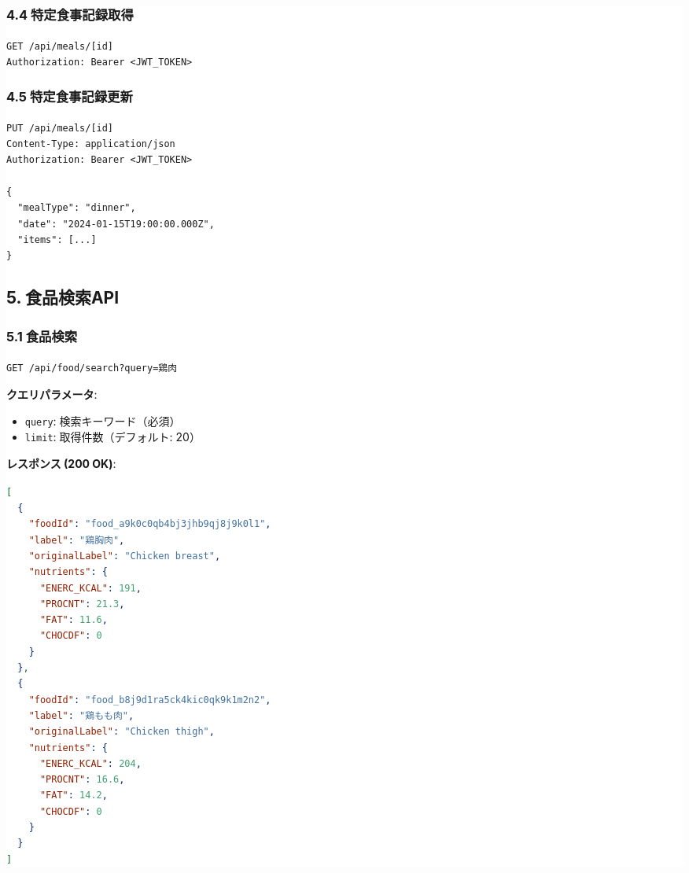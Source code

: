 ### 4.4 特定食事記録取得
```http
GET /api/meals/[id]
Authorization: Bearer <JWT_TOKEN>
```

### 4.5 特定食事記録更新
```http
PUT /api/meals/[id]
Content-Type: application/json
Authorization: Bearer <JWT_TOKEN>

{
  "mealType": "dinner",
  "date": "2024-01-15T19:00:00.000Z",
  "items": [...]
}
```

## 5. 食品検索API

### 5.1 食品検索
```http
GET /api/food/search?query=鶏肉
```

**クエリパラメータ**:
- `query`: 検索キーワード（必須）
- `limit`: 取得件数（デフォルト: 20）

**レスポンス (200 OK)**:
```json
[
  {
    "foodId": "food_a9k0c0qb4bj3jhb9qj8j9k0l1",
    "label": "鶏胸肉",
    "originalLabel": "Chicken breast",
    "nutrients": {
      "ENERC_KCAL": 191,
      "PROCNT": 21.3,
      "FAT": 11.6,
      "CHOCDF": 0
    }
  },
  {
    "foodId": "food_b8j9d1ra5ck4kic0qk9k1m2n2",
    "label": "鶏もも肉",
    "originalLabel": "Chicken thigh",
    "nutrients": {
      "ENERC_KCAL": 204,
      "PROCNT": 16.6,
      "FAT": 14.2,
      "CHOCDF": 0
    }
  }
]
```
